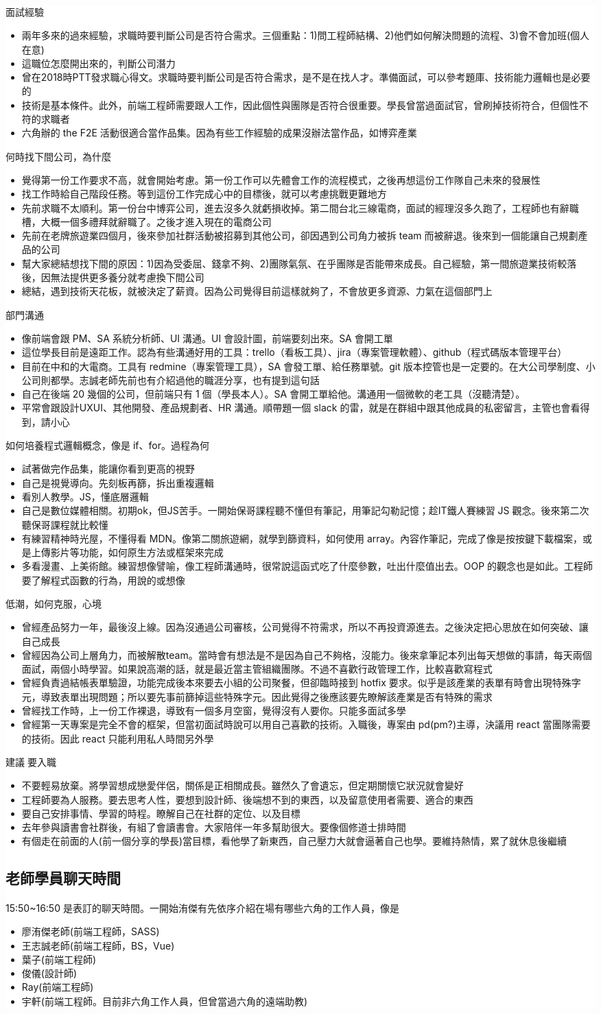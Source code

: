 面試經驗
* 兩年多來的過來經驗，求職時要判斷公司是否符合需求。三個重點：1)問工程師結構、2)他們如何解決問題的流程、3)會不會加班(個人在意)
*  這職位怎麼開出來的，判斷公司潛力
* 曾在2018時PTT發求職心得文。求職時要判斷公司是否符合需求，是不是在找人才。準備面試，可以參考題庫、技術能力邏輯也是必要的
* 技術是基本條件。此外，前端工程師需要跟人工作，因此個性與團隊是否符合很重要。學長曾當過面試官，曾刷掉技術符合，但個性不符的求職者
* 六角辦的 the F2E 活動很適合當作品集。因為有些工作經驗的成果沒辦法當作品，如博弈產業

何時找下間公司，為什麼
* 覺得第一份工作要求不高，就會開始考慮。第一份工作可以先體會工作的流程模式，之後再想這份工作隊自己未來的發展性
* 找工作時給自己階段任務。等到這份工作完成心中的目標後，就可以考慮挑戰更難地方
* 先前求職不太順利。第一份台中博弈公司，進去沒多久就虧損收掉。第二間台北三線電商，面試的經理沒多久跑了，工程師也有辭職槽，大概一個多禮拜就辭職了。之後才進入現在的電商公司 
* 先前在老牌旅遊業四個月，後來參加社群活動被招募到其他公司，卻因遇到公司角力被拆 team 而被辭退。後來到一個能讓自己規劃產品的公司
* 幫大家總結想找下間的原因：1)因為受委屈、錢拿不夠、2)團隊氣氛、在乎團隊是否能帶來成長。自己經驗，第一間旅遊業技術較落後，因無法提供更多養分就考慮換下間公司
* 總結，遇到技術天花板，就被決定了薪資。因為公司覺得目前這樣就夠了，不會放更多資源、力氣在這個部門上


部門溝通
* 像前端會跟 PM、SA 系統分析師、UI 溝通。UI 會設計圖，前端要刻出來。SA 會開工單
* 這位學長目前是遠距工作。認為有些溝通好用的工具：trello（看板工具）、jira（專案管理軟體）、github（程式碼版本管理平台） 
* 目前在中和的大電商。工具有 redmine（專案管理工具），SA 會發工單、給任務單號。git 版本控管也是一定要的。在大公司學制度、小公司則都學。志誠老師先前也有介紹過他的職涯分享，也有提到這句話
* 自己在後端 20 幾個的公司，但前端只有 1 個（學長本人）。SA 會開工單給他。溝通用一個微軟的老工具（沒聽清楚）。 
* 平常會跟設計UXUI、其他開發、產品規劃者、HR 溝通。順帶題一個 slack 的雷，就是在群組中跟其他成員的私密留言，主管也會看得到，請小心

如何培養程式邏輯概念，像是 if、for。過程為何
* 試著做完作品集，能讓你看到更高的視野
* 自己是視覺導向。先刻板再篩，拆出重複邏輯
* 看別人教學。JS，懂底層邏輯
* 自己是數位媒體相關。初期ok，但JS苦手。一開始保哥課程聽不懂但有筆記，用筆記勾勒記憶；趁IT鐵人賽練習 JS 觀念。後來第二次聽保哥課程就比較懂
* 有練習精神時光屋，不懂得看 MDN。像第二關旅遊網，就學到篩資料，如何使用 array。內容作筆記，完成了像是按按鍵下載檔案，或是上傳影片等功能，如何原生方法或框架來完成
* 多看漫畫、上美術館。練習想像譬喻，像工程師溝通時，很常說這函式吃了什麼參數，吐出什麼值出去。OOP 的觀念也是如此。工程師要了解程式函數的行為，用說的或想像


低潮，如何克服，心境
* 曾經產品努力一年，最後沒上線。因為沒通過公司審核，公司覺得不符需求，所以不再投資源進去。之後決定把心思放在如何突破、讓自己成長
* 曾經因為公司上層角力，而被解散team。當時會有想法是不是因為自己不夠格，沒能力。後來拿筆記本列出每天想做的事請，每天兩個面試，兩個小時學習。如果說高潮的話，就是最近當主管組織團隊。不過不喜歡行政管理工作，比較喜歡寫程式
* 曾經負責過結帳表單驗證，功能完成後本來要去小組的公司聚餐，但卻臨時接到 hotfix 要求。似乎是該產業的表單有時會出現特殊字元，導致表單出現問題；所以要先事前篩掉這些特殊字元。因此覺得之後應該要先瞭解該產業是否有特殊的需求
* 曾經找工作時，上一份工作裸退，導致有一個多月空窗，覺得沒有人要你。只能多面試多學
* 曾經第一天專案是完全不會的框架，但當初面試時說可以用自己喜歡的技術。入職後，專案由 pd(pm?)主導，決議用 react 當團隊需要的技術。因此 react 只能利用私人時間另外學 

建議 要入職
* 不要輕易放棄。將學習想成戀愛伴侶，關係是正相關成長。雖然久了會遺忘，但定期關懷它狀況就會變好
* 工程師要為人服務。要去思考人性，要想到設計師、後端想不到的東西，以及留意使用者需要、適合的東西
* 要自己安排事情、學習的時程。瞭解自己在社群的定位、以及目標
* 去年參與讀書會社群後，有組了會讀書會。大家陪伴一年多幫助很大。要像個修道士排時間
* 有個走在前面的人(前一個分享的學長)當目標，看他學了新東西，自己壓力大就會逼著自己也學。要維持熱情，累了就休息後繼續


## 老師學員聊天時間

15:50~16:50 是表訂的聊天時間。一開始洧傑有先依序介紹在場有哪些六角的工作人員，像是
- 廖洧傑老師(前端工程師，SASS)
- 王志誠老師(前端工程師，BS，Vue)
- 葉子(前端工程師)
- 俊儀(設計師)
- Ray(前端工程師)
- 宇軒(前端工程師。目前非六角工作人員，但曾當過六角的遠端助教)

